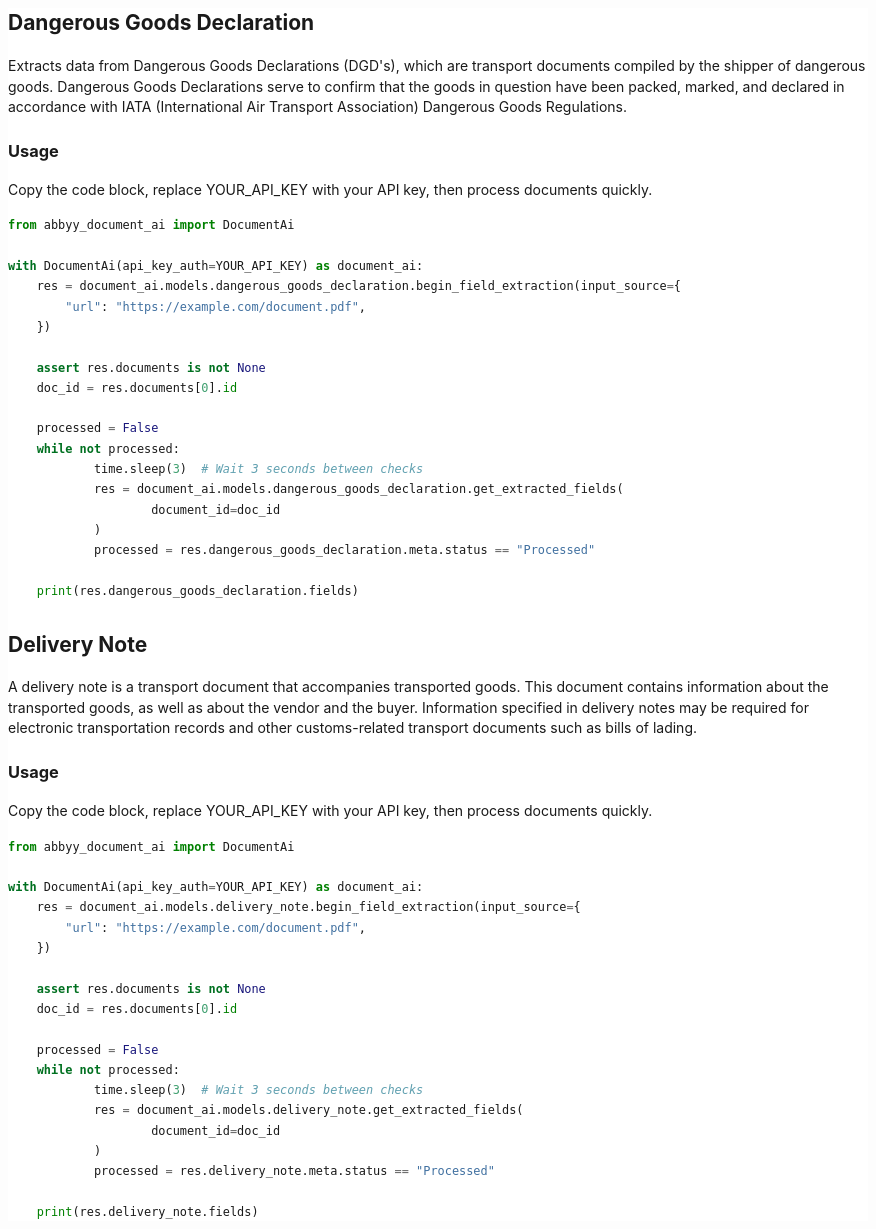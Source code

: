 ## Dangerous Goods Declaration

Extracts data from Dangerous Goods Declarations (DGD's), which are transport documents compiled by the shipper of dangerous goods. Dangerous Goods Declarations serve to confirm that the goods in question have been packed, marked, and declared in accordance with IATA (International Air Transport Association) Dangerous Goods Regulations.

### Usage

Copy the code block, replace YOUR_API_KEY with your API key, then process documents quickly.

```python
from abbyy_document_ai import DocumentAi

with DocumentAi(api_key_auth=YOUR_API_KEY) as document_ai:
    res = document_ai.models.dangerous_goods_declaration.begin_field_extraction(input_source={
        "url": "https://example.com/document.pdf",
    })

    assert res.documents is not None
    doc_id = res.documents[0].id

    processed = False
    while not processed:
            time.sleep(3)  # Wait 3 seconds between checks
            res = document_ai.models.dangerous_goods_declaration.get_extracted_fields(
                    document_id=doc_id
            )
            processed = res.dangerous_goods_declaration.meta.status == "Processed"

    print(res.dangerous_goods_declaration.fields)
```

## Delivery Note

A delivery note is a transport document that accompanies transported goods. This document contains information about the transported goods, as well as about the vendor and the buyer. Information specified in delivery notes may be required for electronic transportation records and other customs-related transport documents such as bills of lading.

### Usage

Copy the code block, replace YOUR_API_KEY with your API key, then process documents quickly.

```python
from abbyy_document_ai import DocumentAi

with DocumentAi(api_key_auth=YOUR_API_KEY) as document_ai:
    res = document_ai.models.delivery_note.begin_field_extraction(input_source={
        "url": "https://example.com/document.pdf",
    })

    assert res.documents is not None
    doc_id = res.documents[0].id

    processed = False
    while not processed:
            time.sleep(3)  # Wait 3 seconds between checks
            res = document_ai.models.delivery_note.get_extracted_fields(
                    document_id=doc_id
            )
            processed = res.delivery_note.meta.status == "Processed"

    print(res.delivery_note.fields)
```